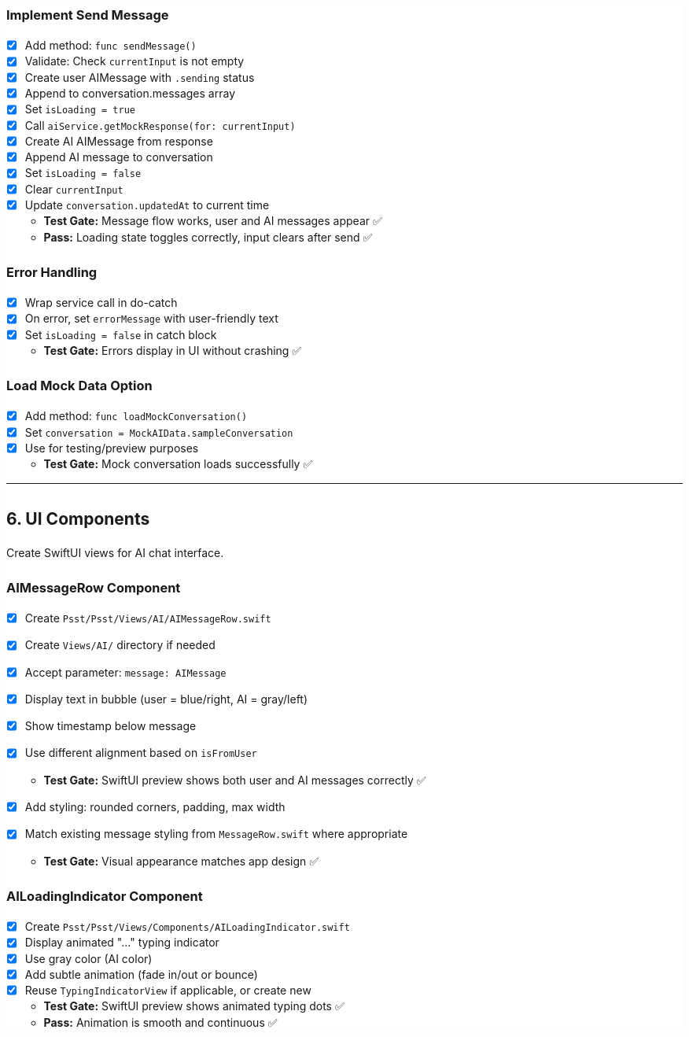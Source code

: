### Implement Send Message
- [x] Add method: `func sendMessage()`
- [x] Validate: Check `currentInput` is not empty
- [x] Create user AIMessage with `.sending` status
- [x] Append to conversation.messages array
- [x] Set `isLoading = true`
- [x] Call `aiService.getMockResponse(for: currentInput)`
- [x] Create AI AIMessage from response
- [x] Append AI message to conversation
- [x] Set `isLoading = false`
- [x] Clear `currentInput`
- [x] Update `conversation.updatedAt` to current time
  - **Test Gate:** Message flow works, user and AI messages appear ✅
  - **Pass:** Loading state toggles correctly, input clears after send ✅

### Error Handling
- [x] Wrap service call in do-catch
- [x] On error, set `errorMessage` with user-friendly text
- [x] Set `isLoading = false` in catch block
  - **Test Gate:** Errors display in UI without crashing ✅

### Load Mock Data Option
- [x] Add method: `func loadMockConversation()`
- [x] Set `conversation = MockAIData.sampleConversation`
- [x] Use for testing/preview purposes
  - **Test Gate:** Mock conversation loads successfully ✅

---

## 6. UI Components

Create SwiftUI views for AI chat interface.

### AIMessageRow Component
- [x] Create `Psst/Psst/Views/AI/AIMessageRow.swift`
- [x] Create `Views/AI/` directory if needed
- [x] Accept parameter: `message: AIMessage`
- [x] Display text in bubble (user = blue/right, AI = gray/left)
- [x] Show timestamp below message
- [x] Use different alignment based on `isFromUser`
  - **Test Gate:** SwiftUI preview shows both user and AI messages correctly ✅

- [x] Add styling: rounded corners, padding, max width
- [x] Match existing message styling from `MessageRow.swift` where appropriate
  - **Test Gate:** Visual appearance matches app design ✅

### AILoadingIndicator Component
- [x] Create `Psst/Psst/Views/Components/AILoadingIndicator.swift`
- [x] Display animated "..." typing indicator
- [x] Use gray color (AI color)
- [x] Add subtle animation (fade in/out or bounce)
- [x] Reuse `TypingIndicatorView` if applicable, or create new
  - **Test Gate:** SwiftUI preview shows animated typing dots ✅
  - **Pass:** Animation is smooth and continuous ✅
